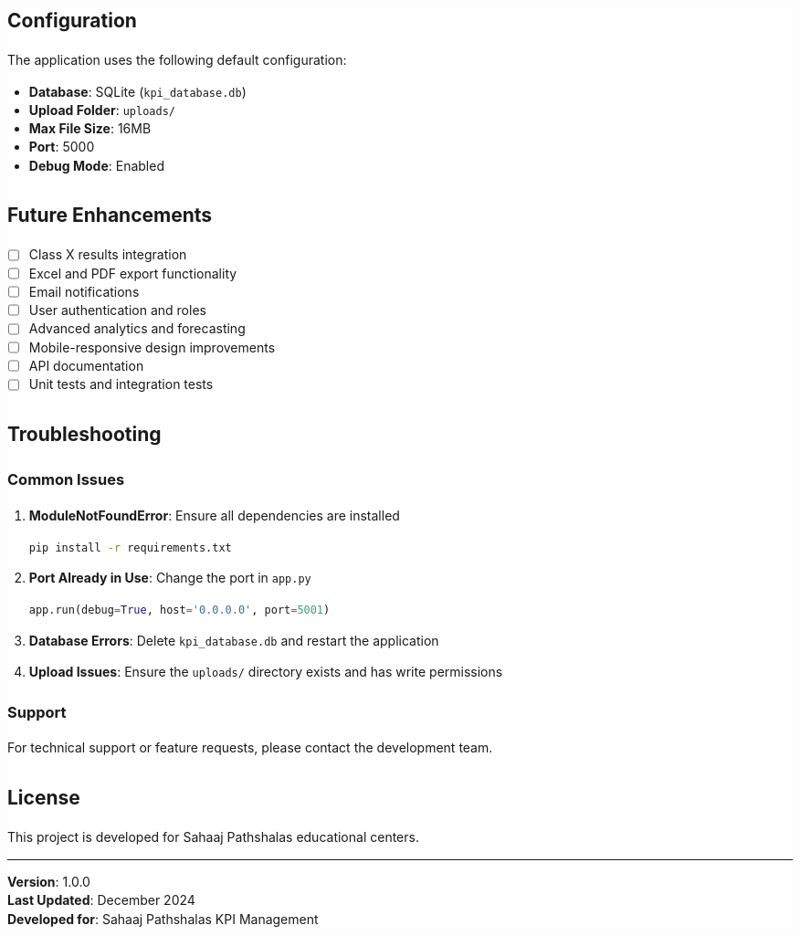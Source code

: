 ## Configuration

The application uses the following default configuration:
- **Database**: SQLite (`kpi_database.db`)
- **Upload Folder**: `uploads/`
- **Max File Size**: 16MB
- **Port**: 5000
- **Debug Mode**: Enabled

## Future Enhancements

- [ ] Class X results integration
- [ ] Excel and PDF export functionality
- [ ] Email notifications
- [ ] User authentication and roles
- [ ] Advanced analytics and forecasting
- [ ] Mobile-responsive design improvements
- [ ] API documentation
- [ ] Unit tests and integration tests

## Troubleshooting

### Common Issues

1. **ModuleNotFoundError**: Ensure all dependencies are installed
   ```bash
   pip install -r requirements.txt
   ```

2. **Port Already in Use**: Change the port in `app.py`
   ```python
   app.run(debug=True, host='0.0.0.0', port=5001)
   ```

3. **Database Errors**: Delete `kpi_database.db` and restart the application

4. **Upload Issues**: Ensure the `uploads/` directory exists and has write permissions

### Support

For technical support or feature requests, please contact the development team.

## License

This project is developed for Sahaaj Pathshalas educational centers.

---

**Version**: 1.0.0  
**Last Updated**: December 2024  
**Developed for**: Sahaaj Pathshalas KPI Management
